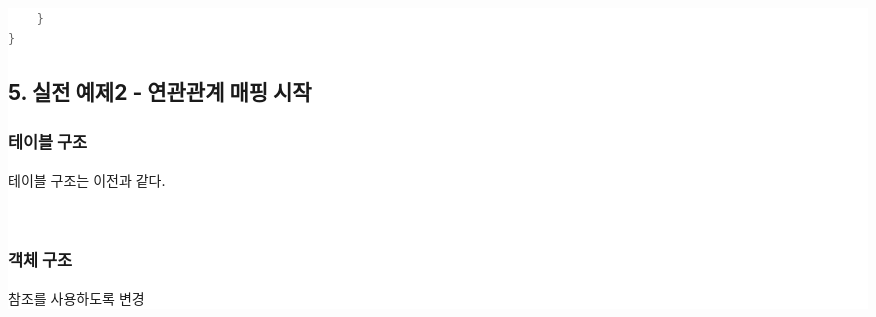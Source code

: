 ```java
    }
}
```

## 5. 실전 예제2 - 연관관계 매핑 시작&#x20;

### 테이블 구조&#x20;

테이블 구조는 이전과 같다.&#x20;

<figure><img src="../../../.gitbook/assets/스크린샷 2025-09-06 10.46.37.png" alt=""><figcaption></figcaption></figure>

### 객체 구조&#x20;

참조를 사용하도록 변경&#x20;
